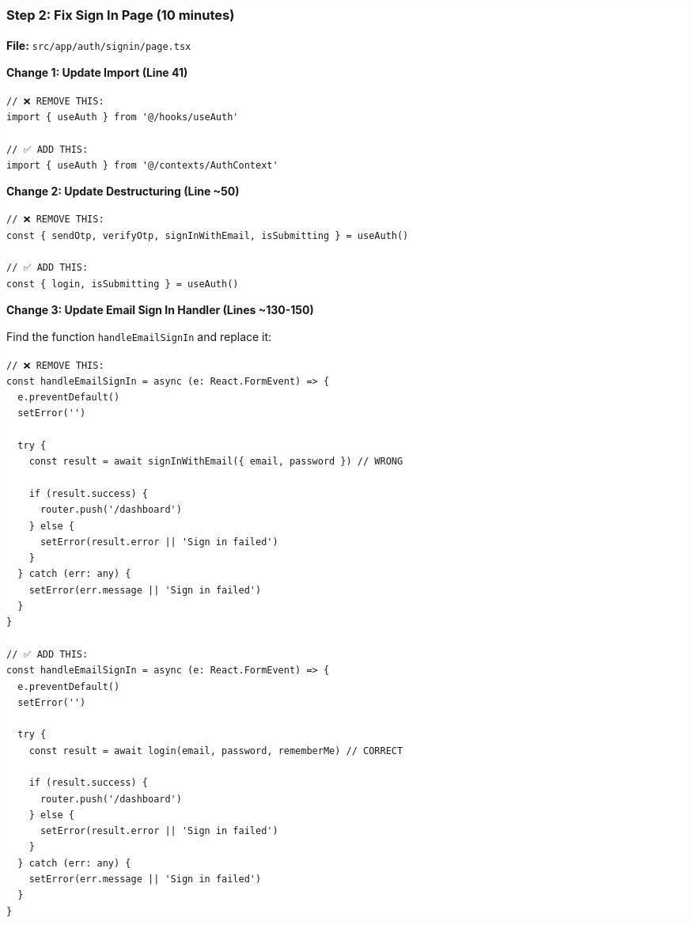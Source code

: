 
### Step 2: Fix Sign In Page (10 minutes)

**File:** `src/app/auth/signin/page.tsx`

**Change 1: Update Import (Line 41)**

```tsx
// ❌ REMOVE THIS:
import { useAuth } from '@/hooks/useAuth'

// ✅ ADD THIS:
import { useAuth } from '@/contexts/AuthContext'
```

**Change 2: Update Destructuring (Line ~50)**

```tsx
// ❌ REMOVE THIS:
const { sendOtp, verifyOtp, signInWithEmail, isSubmitting } = useAuth()

// ✅ ADD THIS:
const { login, isSubmitting } = useAuth()
```

**Change 3: Update Email Sign In Handler (Lines ~130-150)**

Find the function `handleEmailSignIn` and replace it:

```tsx
// ❌ REMOVE THIS:
const handleEmailSignIn = async (e: React.FormEvent) => {
  e.preventDefault()
  setError('')

  try {
    const result = await signInWithEmail({ email, password }) // WRONG

    if (result.success) {
      router.push('/dashboard')
    } else {
      setError(result.error || 'Sign in failed')
    }
  } catch (err: any) {
    setError(err.message || 'Sign in failed')
  }
}

// ✅ ADD THIS:
const handleEmailSignIn = async (e: React.FormEvent) => {
  e.preventDefault()
  setError('')

  try {
    const result = await login(email, password, rememberMe) // CORRECT

    if (result.success) {
      router.push('/dashboard')
    } else {
      setError(result.error || 'Sign in failed')
    }
  } catch (err: any) {
    setError(err.message || 'Sign in failed')
  }
}
```
